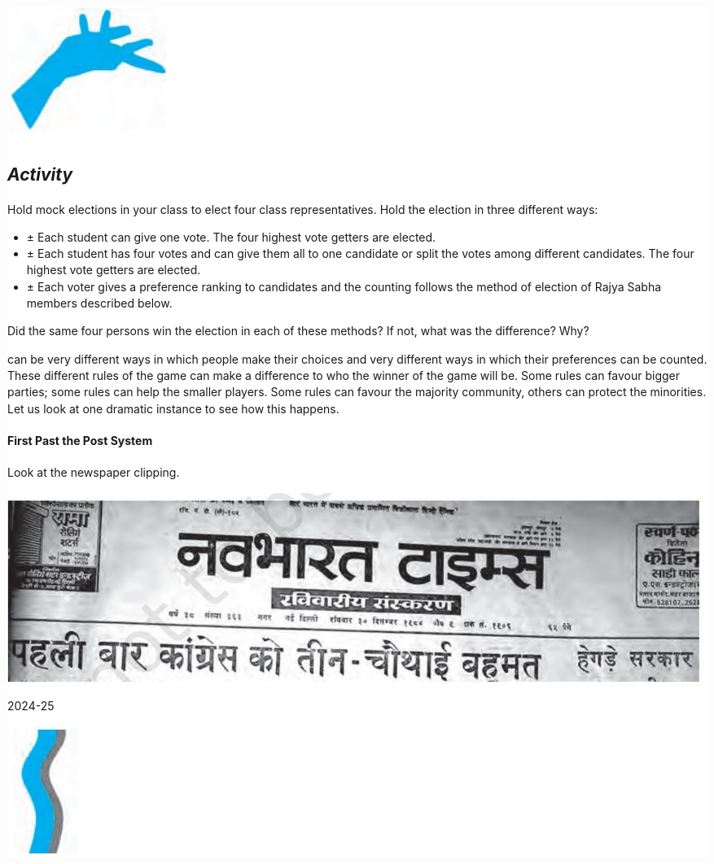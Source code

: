 ![](_page_4_Picture_1.jpeg)

## *Activity*

Hold mock elections in your class to elect four class representatives. Hold the election in three different ways:

- ± Each student can give one vote. The four highest vote getters are elected.
- ± Each student has four votes and can give them all to one candidate or split the votes among different candidates. The four highest vote getters are elected.
- ± Each voter gives a preference ranking to candidates and the counting follows the method of election of Rajya Sabha members described below.

Did the same four persons win the election in each of these methods? If not, what was the difference? Why?

can be very different ways in which people make their choices and very different ways in which their preferences can be counted. These different rules of the game can make a difference to who the winner of the game will be. Some rules can favour bigger parties; some rules can help the smaller players. Some rules can favour the majority community, others can protect the minorities. Let us look at one dramatic instance to see how this happens.

#### First Past the Post System

Look at the newspaper clipping.

![](_page_4_Picture_11.jpeg)

2024-25

![](_page_4_Picture_24.jpeg)
